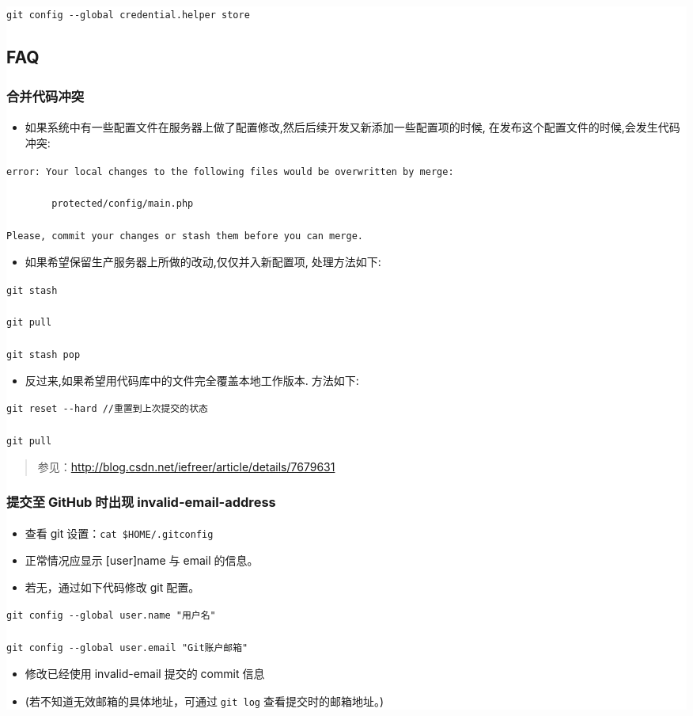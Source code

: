 
 `git config --global credential.helper store`
## FAQ

### 合并代码冲突


- 如果系统中有一些配置文件在服务器上做了配置修改,然后后续开发又新添加一些配置项的时候,
在发布这个配置文件的时候,会发生代码冲突:


```
error: Your local changes to the following files would be overwritten by merge:

        protected/config/main.php

Please, commit your changes or stash them before you can merge.
```

- 如果希望保留生产服务器上所做的改动,仅仅并入新配置项, 处理方法如下:



```
git stash

git pull

git stash pop
```

- 反过来,如果希望用代码库中的文件完全覆盖本地工作版本. 方法如下:



```
git reset --hard //重置到上次提交的状态

git pull
```
>参见：http://blog.csdn.net/iefreer/article/details/7679631

### 提交至 GitHub 时出现 invalid-email-address


- 查看 git 设置：`cat $HOME/.gitconfig`

- 正常情况应显示 [user]name 与 email 的信息。

- 若无，通过如下代码修改 git 配置。

```
git config --global user.name "用户名"

git config --global user.email "Git账户邮箱"
```

- 修改已经使用 invalid-email 提交的 commit 信息

- (若不知道无效邮箱的具体地址，可通过 `git log` 查看提交时的邮箱地址。)
